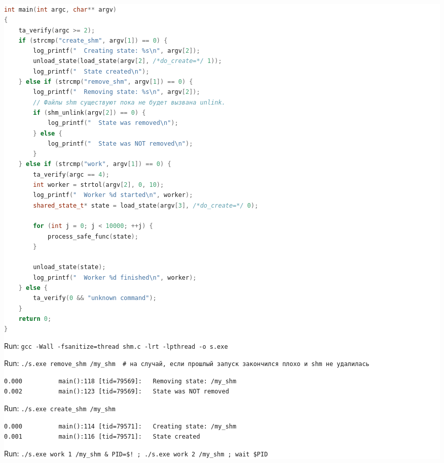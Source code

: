 ```cpp
int main(int argc, char** argv)
{
    ta_verify(argc >= 2);
    if (strcmp("create_shm", argv[1]) == 0) {
        log_printf("  Creating state: %s\n", argv[2]);
        unload_state(load_state(argv[2], /*do_create=*/ 1));
        log_printf("  State created\n");
    } else if (strcmp("remove_shm", argv[1]) == 0) {
        log_printf("  Removing state: %s\n", argv[2]);
        // Файлы shm существуют пока не будет вызвана unlink.
        if (shm_unlink(argv[2]) == 0) {
            log_printf("  State was removed\n");   
        } else {
            log_printf("  State was NOT removed\n");   
        }
    } else if (strcmp("work", argv[1]) == 0) {
        ta_verify(argc == 4);
        int worker = strtol(argv[2], 0, 10);
        log_printf("  Worker %d started\n", worker);
        shared_state_t* state = load_state(argv[3], /*do_create=*/ 0);
       
        for (int j = 0; j < 10000; ++j) {
            process_safe_func(state);
        }

        unload_state(state);
        log_printf("  Worker %d finished\n", worker);
    } else {
        ta_verify(0 && "unknown command");
    }
    return 0;
}
```


Run: `gcc -Wall -fsanitize=thread shm.c -lrt -lpthread -o s.exe`



Run: `./s.exe remove_shm /my_shm  # на случай, если прошлый запуск закончился плохо и shm не удалилась`


    0.000          main():118 [tid=79569]:   Removing state: /my_shm
    0.002          main():123 [tid=79569]:   State was NOT removed



Run: `./s.exe create_shm /my_shm`


    0.000          main():114 [tid=79571]:   Creating state: /my_shm
    0.001          main():116 [tid=79571]:   State created



Run: `./s.exe work 1 /my_shm & PID=$! ; ./s.exe work 2 /my_shm ; wait $PID`
